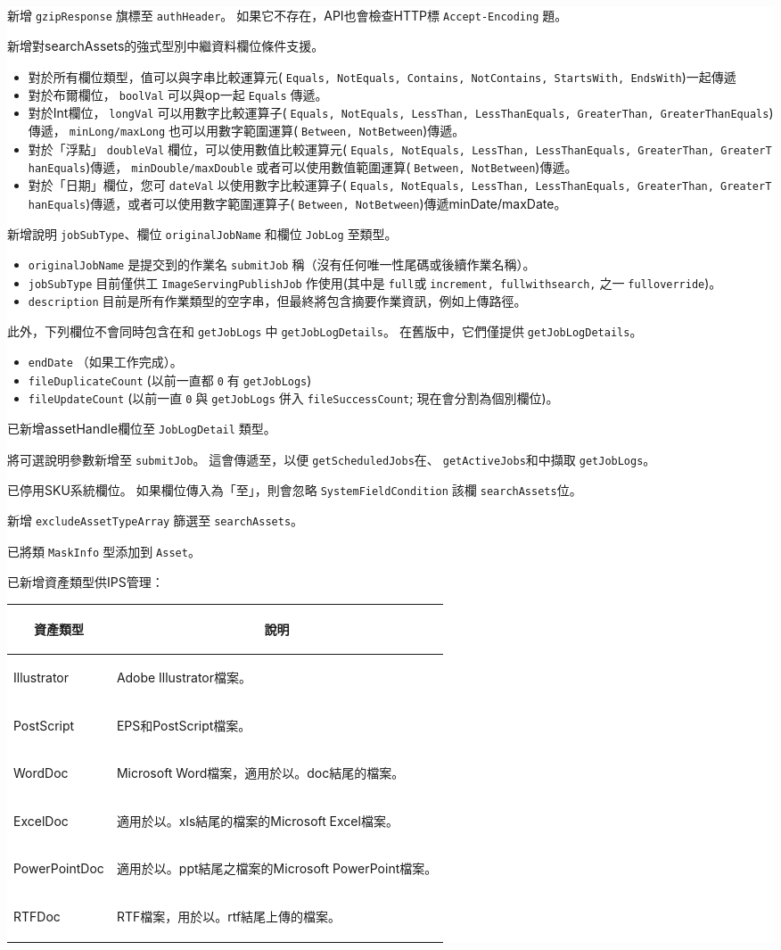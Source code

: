新增 `gzipResponse` 旗標至 `authHeader`。 如果它不存在，API也會檢查HTTP標 `Accept-Encoding` 題。

新增對searchAssets的強式型別中繼資料欄位條件支援。

* 對於所有欄位類型，值可以與字串比較運算元( `Equals, NotEquals, Contains, NotContains, StartsWith, EndsWith`)一起傳遞
* 對於布爾欄位， `boolVal` 可以與op一起 `Equals` 傳遞。
* 對於Int欄位， `longVal` 可以用數字比較運算子( `Equals, NotEquals, LessThan, LessThanEquals, GreaterThan, GreaterThanEquals`)傳遞， `minLong/maxLong` 也可以用數字範圍運算( `Between, NotBetween`)傳遞。
* 對於「浮點」 `doubleVal` 欄位，可以使用數值比較運算元( `Equals, NotEquals, LessThan, LessThanEquals, GreaterThan, GreaterThanEquals`)傳遞， `minDouble/maxDouble` 或者可以使用數值範圍運算( `Between, NotBetween`)傳遞。
* 對於「日期」欄位，您可 `dateVal` 以使用數字比較運算子( `Equals, NotEquals, LessThan, LessThanEquals, GreaterThan, GreaterThanEquals`)傳遞，或者可以使用數字範圍運算子( `Between, NotBetween`)傳遞minDate/maxDate。

新增說明 `jobSubType`、欄位 `originalJobName` 和欄位 `JobLog` 至類型。

* `originalJobName` 是提交到的作業名 `submitJob` 稱（沒有任何唯一性尾碼或後續作業名稱）。
* `jobSubType` 目前僅供工 `ImageServingPublishJob` 作使用(其中是 `full`或 `increment, fullwithsearch,` 之一 `fulloverride`)。
* `description` 目前是所有作業類型的空字串，但最終將包含摘要作業資訊，例如上傳路徑。

此外，下列欄位不會同時包含在和 `getJobLogs` 中 `getJobLogDetails`。 在舊版中，它們僅提供 `getJobLogDetails`。

* `endDate` （如果工作完成）。
* `fileDuplicateCount` (以前一直都 `0` 有 `getJobLogs`)
* `fileUpdateCount` (以前一直 `0` 與 `getJobLogs` 併入 `fileSuccessCount`; 現在會分割為個別欄位)。

已新增assetHandle欄位至 `JobLogDetail` 類型。

將可選說明參數新增至 `submitJob`。 這會傳遞至，以便 `getScheduledJobs`在、 `getActiveJobs`和中擷取 `getJobLogs`。

已停用SKU系統欄位。 如果欄位傳入為「至」，則會忽略 `SystemFieldCondition` 該欄 `searchAssets`位。

新增 `excludeAssetTypeArray` 篩選至 `searchAssets`。

已將類 `MaskInfo` 型添加到 `Asset`。

已新增資產類型供IPS管理：

<table id="table_DCCE936B797A448598C30E3B344525A5"> 
 <thead> 
  <tr> 
   <th colname="col1" class="entry"> <p>資產類型 </p> </th> 
   <th colname="col2" class="entry"> <p>說明 </p> </th> 
  </tr> 
 </thead>
 <tbody> 
  <tr> 
   <td colname="col1"> <p> <span class="codeph"> Illustrator </span> </p> </td> 
   <td colname="col2"> <p>Adobe Illustrator檔案。 </p> </td> 
  </tr> 
  <tr> 
   <td colname="col1"> <p> <span class="codeph"> PostScript </span> </p> </td> 
   <td colname="col2"> <p>EPS和PostScript檔案。 </p> </td> 
  </tr> 
  <tr> 
   <td colname="col1"> <p> <span class="codeph"> WordDoc </span> </p> </td> 
   <td colname="col2"> <p>Microsoft Word檔案，適用於以。doc結尾的檔案。 </p> </td> 
  </tr> 
  <tr> 
   <td colname="col1"> <p> <span class="codeph"> ExcelDoc </span> </p> </td> 
   <td colname="col2"> <p>適用於以。xls結尾的檔案的Microsoft Excel檔案。 </p> </td> 
  </tr> 
  <tr> 
   <td colname="col1"> <p> <span class="codeph"> PowerPointDoc </span> </p> </td> 
   <td colname="col2"> <p>適用於以。ppt結尾之檔案的Microsoft PowerPoint檔案。 </p> </td> 
  </tr> 
  <tr> 
   <td colname="col1"> <p> <span class="codeph"> RTFDoc </span> </p> </td> 
   <td colname="col2"> <p>RTF檔案，用於以。rtf結尾上傳的檔案。 </p> </td> 